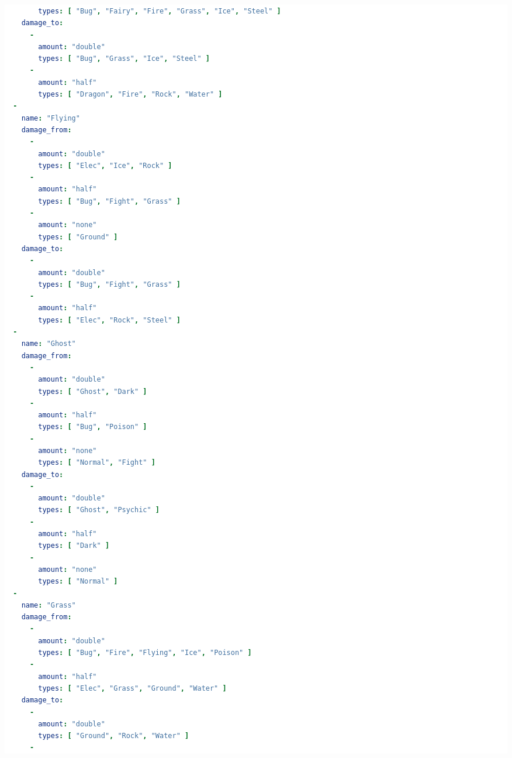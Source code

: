```yaml
        types: [ "Bug", "Fairy", "Fire", "Grass", "Ice", "Steel" ]
    damage_to:
      -
        amount: "double"
        types: [ "Bug", "Grass", "Ice", "Steel" ]
      -
        amount: "half"
        types: [ "Dragon", "Fire", "Rock", "Water" ]
  -
    name: "Flying"
    damage_from:
      -
        amount: "double"
        types: [ "Elec", "Ice", "Rock" ]
      -
        amount: "half"
        types: [ "Bug", "Fight", "Grass" ]
      -
        amount: "none"
        types: [ "Ground" ]
    damage_to:
      -
        amount: "double"
        types: [ "Bug", "Fight", "Grass" ]
      -
        amount: "half"
        types: [ "Elec", "Rock", "Steel" ]
  -
    name: "Ghost"
    damage_from:
      -
        amount: "double"
        types: [ "Ghost", "Dark" ]
      -
        amount: "half"
        types: [ "Bug", "Poison" ]
      -
        amount: "none"
        types: [ "Normal", "Fight" ]
    damage_to:
      -
        amount: "double"
        types: [ "Ghost", "Psychic" ]
      -
        amount: "half"
        types: [ "Dark" ]
      -
        amount: "none"
        types: [ "Normal" ]
  -
    name: "Grass"
    damage_from:
      -
        amount: "double"
        types: [ "Bug", "Fire", "Flying", "Ice", "Poison" ]
      -
        amount: "half"
        types: [ "Elec", "Grass", "Ground", "Water" ]
    damage_to:
      -
        amount: "double"
        types: [ "Ground", "Rock", "Water" ]
      -
```
